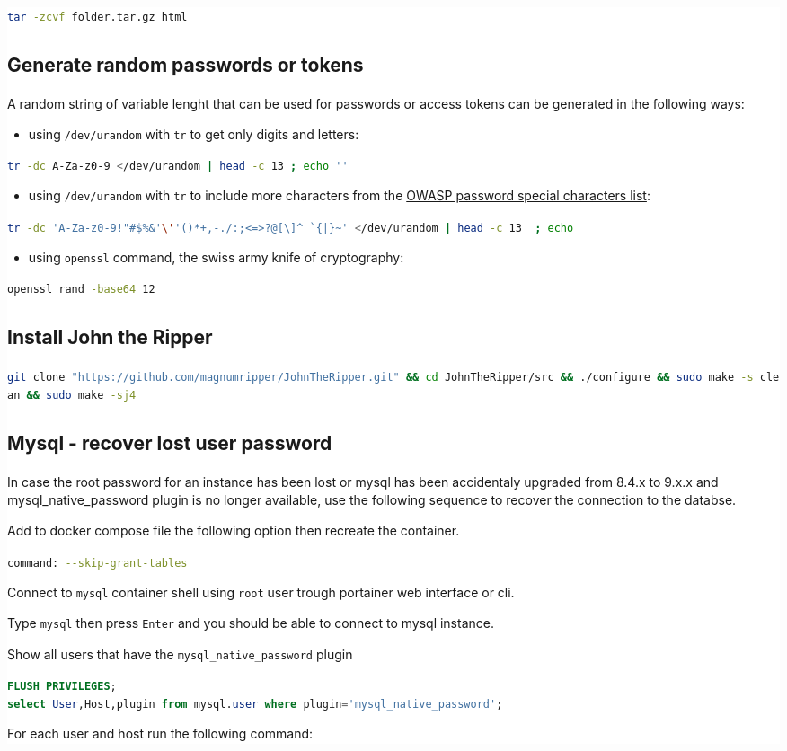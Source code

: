 ```bash
tar -zcvf folder.tar.gz html
```

## Generate random passwords or tokens

A random string of variable lenght that can be used for passwords or access tokens can be generated in the following ways:

- using `/dev/urandom` with `tr` to get only digits and letters:

```bash
tr -dc A-Za-z0-9 </dev/urandom | head -c 13 ; echo ''
```

- using `/dev/urandom` with `tr` to include more characters from the [OWASP password special characters list](https://owasp.org/www-community/password-special-characters):

```bash
tr -dc 'A-Za-z0-9!"#$%&'\''()*+,-./:;<=>?@[\]^_`{|}~' </dev/urandom | head -c 13  ; echo
```

- using `openssl` command, the swiss army knife of cryptography:

```bash
openssl rand -base64 12
```

## Install John the Ripper

```bash
git clone "https://github.com/magnumripper/JohnTheRipper.git" && cd JohnTheRipper/src && ./configure && sudo make -s clean && sudo make -sj4
```

## Mysql - recover lost user password

In case the root password for an instance has been lost or mysql has been accidentaly upgraded from 8.4.x to 9.x.x and mysql_native_password plugin is no longer available, use the following sequence to recover the connection to the databse.

Add to docker compose file the following option then recreate the container.

```bash
command: --skip-grant-tables
```

Connect to `mysql` container shell using `root` user trough portainer web interface or cli.

Type `mysql` then press `Enter` and you should be able to connect to mysql instance.

Show all users that have the `mysql_native_password` plugin

```sql
FLUSH PRIVILEGES;
select User,Host,plugin from mysql.user where plugin='mysql_native_password';
```

For each user and host run the following command:
